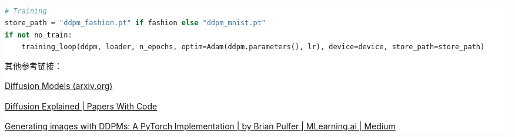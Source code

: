 ```python
# Training
store_path = "ddpm_fashion.pt" if fashion else "ddpm_mnist.pt"
if not no_train:
    training_loop(ddpm, loader, n_epochs, optim=Adam(ddpm.parameters(), lr), device=device, store_path=store_path)
```









其他参考链接：

[Diffusion Models (arxiv.org)](https://arxiv.org/pdf/2208.11970.pdf)

[Diffusion Explained | Papers With Code](https://paperswithcode.com/method/diffusion)

[Generating images with DDPMs: A PyTorch Implementation | by Brian Pulfer | MLearning.ai | Medium](https://medium.com/mlearning-ai/enerating-images-with-ddpms-a-pytorch-implementation-cef5a2ba8cb1)

